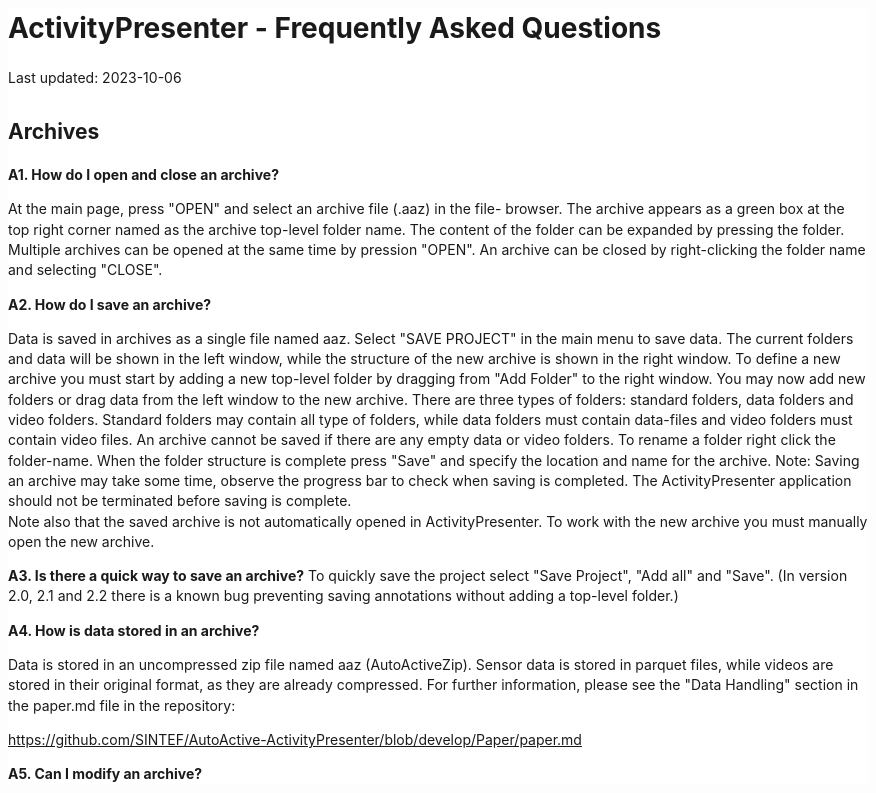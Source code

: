 # ActivityPresenter - Frequently Asked Questions

Last updated: 2023-10-06

## Archives

**A1. How do I open and close an archive?**

  At the main page, press "OPEN" and select an archive file (.aaz) in the file-
  browser. The archive appears as a green box at the top right corner named as 
  the archive top-level folder name.
  The content of the folder can be expanded by pressing the folder.
  Multiple archives can be opened at the same time by pression "OPEN".
  An archive can be closed by right-clicking the folder name and selecting 
  "CLOSE".

**A2. How do I save an archive?**

  Data is saved in archives as a single file named aaz. Select "SAVE PROJECT" 
  in the main menu to save data. The current folders and data will be shown in 
  the left window, while the structure of the new archive is shown in the right 
  window. To define a new archive you must start by adding a new top-level 
  folder by dragging from "Add Folder" to the right window. 
  You may now add new folders or drag data from the left window to the new 
  archive. There are three types of folders: standard folders, data folders 
  and video folders. Standard folders may contain all type of folders, while 
  data folders must contain data-files and video folders must contain video
  files. An archive cannot be saved if there are any empty data or video
  folders. To rename a folder right click the folder-name. 
  When the folder structure is complete press "Save" and specify the location and name for the archive. 
  Note: Saving an archive may take some time, observe the progress bar to check 
  when saving is completed. The ActivityPresenter application should not be 
  terminated before saving is complete.  
  Note also that the saved archive is not automatically opened in 
  ActivityPresenter. To work with the new archive you must manually open the 
  new archive.

**A3. Is there a quick way to save an archive?**
  To quickly save the project select "Save Project", "Add all" and "Save".
  (In version 2.0, 2.1 and 2.2 there is a known bug preventing saving annotations without adding a top-level folder.)

**A4. How is data stored in an archive?**

  Data is stored in an uncompressed zip file named aaz (AutoActiveZip). Sensor 
  data is stored in parquet files, while videos are stored in their original 
  format, as they are already compressed. For further information, please see
  the "Data Handling" section in the paper.md file in the repository:

  https://github.com/SINTEF/AutoActive-ActivityPresenter/blob/develop/Paper/paper.md

**A5. Can I modify an archive?**
